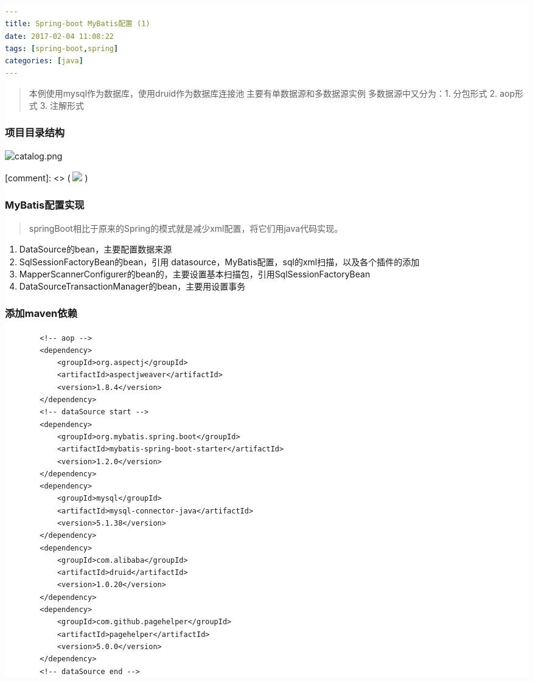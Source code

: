 ```yaml
---
title: Spring-boot MyBatis配置 (1)
date: 2017-02-04 11:08:22
tags: [spring-boot,spring]
categories: [java]
---
```

> 本例使用mysql作为数据库，使用druid作为数据库连接池
> 主要有单数据源和多数据源实例
> 多数据源中又分为：1. 分包形式 2. aop形式 3. 注解形式

### 项目目录结构
![catalog.png](http://upload-images.jianshu.io/upload_images/1419542-fa4ab411fc0cd9a0.png?imageMogr2/auto-orient/strip%7CimageView2/2/w/324)

[comment]: <> ( ![](/img/work/catalog.png) )

### MyBatis配置实现
> springBoot相比于原来的Spring的模式就是减少xml配置，将它们用java代码实现。

1. DataSource的bean，主要配置数据来源
2. SqlSessionFactoryBean的bean，引用 datasource，MyBatis配置，sql的xml扫描，以及各个插件的添加
3. MapperScannerConfigurer的bean的，主要设置基本扫描包，引用SqlSessionFactoryBean
4. DataSourceTransactionManager的bean，主要用设置事务

### 添加maven依赖
```
        <!-- aop -->        
        <dependency>
            <groupId>org.aspectj</groupId>
            <artifactId>aspectjweaver</artifactId>
            <version>1.8.4</version>
        </dependency>
        <!-- dataSource start -->
        <dependency>
            <groupId>org.mybatis.spring.boot</groupId>
            <artifactId>mybatis-spring-boot-starter</artifactId>
            <version>1.2.0</version>
        </dependency>
        <dependency>
            <groupId>mysql</groupId>
            <artifactId>mysql-connector-java</artifactId>
            <version>5.1.38</version>
        </dependency>
        <dependency>
            <groupId>com.alibaba</groupId>
            <artifactId>druid</artifactId>
            <version>1.0.20</version>
        </dependency>
        <dependency>
            <groupId>com.github.pagehelper</groupId>
            <artifactId>pagehelper</artifactId>
            <version>5.0.0</version>
        </dependency>
        <!-- dataSource end -->
```
